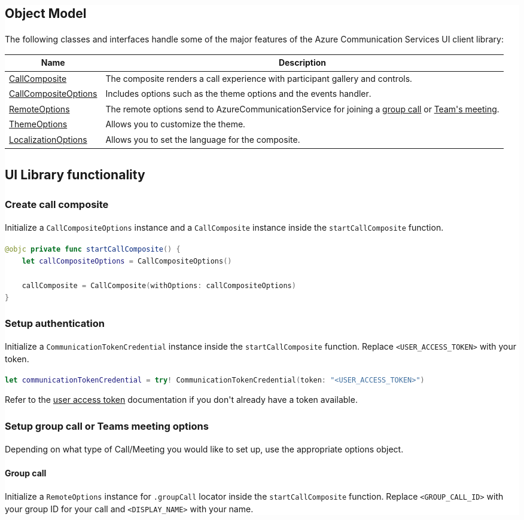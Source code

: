 ## Object Model

The following classes and interfaces handle some of the major features of the Azure Communication Services UI client library:

| Name                                                                        | Description                                                                                  |
| --------------------------------------------------------------------------- | -------------------------------------------------------------------------------------------- |
| [CallComposite](#create-call-composite) | The composite renders a call experience with participant gallery and controls. |
| [CallCompositeOptions](#create-call-composite) | Includes options such as the theme options and the events handler. |
| [RemoteOptions](#setup-group-call-or-teams-meeting-options) | The remote options send to AzureCommunicationService for joining a [group call](#group-call) or [Team's meeting](#teams-meeting). |
| [ThemeOptions](#apply-theme-options) | Allows you to customize the theme. |
| [LocalizationOptions](#apply-localization-options) | Allows you to set the language for the composite. |

## UI Library functionality

### Create call composite

Initialize a `CallCompositeOptions` instance and a `CallComposite` instance inside the `startCallComposite` function.

```swift
@objc private func startCallComposite() {
    let callCompositeOptions = CallCompositeOptions()

    callComposite = CallComposite(withOptions: callCompositeOptions)
}
```

### Setup authentication

Initialize a `CommunicationTokenCredential` instance inside the `startCallComposite` function. Replace `<USER_ACCESS_TOKEN>` with your token.

```swift
let communicationTokenCredential = try! CommunicationTokenCredential(token: "<USER_ACCESS_TOKEN>")
```

Refer to the [user access token](../../../identity/quick-create-identity.md) documentation if you don't already have a token available.

### Setup group call or Teams meeting options

Depending on what type of Call/Meeting you would like to set up, use the appropriate options object.

#### Group call

Initialize a `RemoteOptions` instance for `.groupCall` locator inside the `startCallComposite` function. Replace `<GROUP_CALL_ID>` with your group ID for your call and `<DISPLAY_NAME>` with your name.
